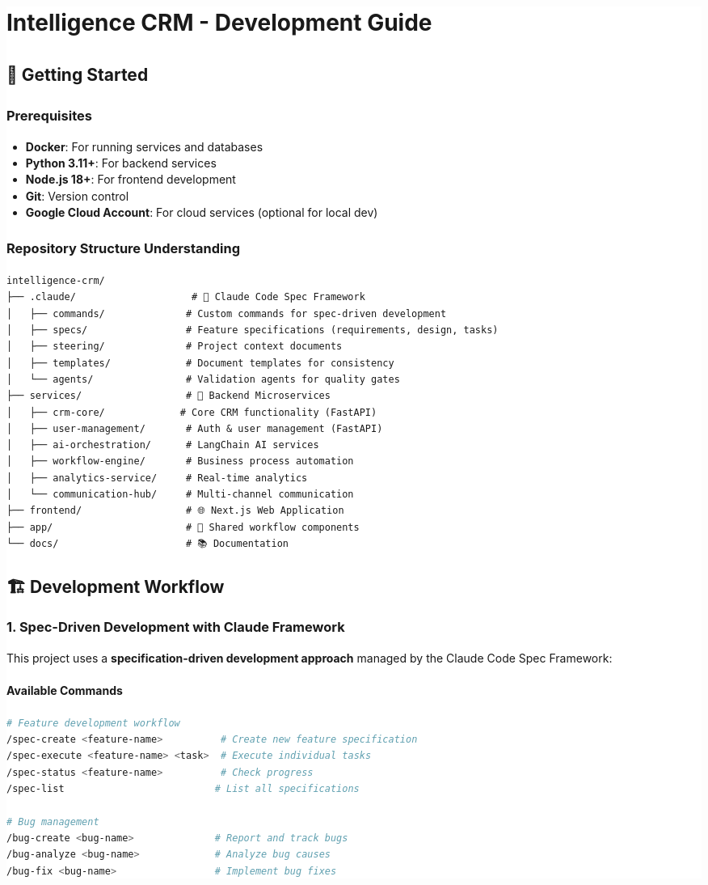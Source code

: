 # Intelligence CRM - Development Guide

## 🚀 Getting Started

### Prerequisites
- **Docker**: For running services and databases
- **Python 3.11+**: For backend services
- **Node.js 18+**: For frontend development
- **Git**: Version control
- **Google Cloud Account**: For cloud services (optional for local dev)

### Repository Structure Understanding

```
intelligence-crm/
├── .claude/                    # 🤖 Claude Code Spec Framework
│   ├── commands/              # Custom commands for spec-driven development
│   ├── specs/                 # Feature specifications (requirements, design, tasks)
│   ├── steering/              # Project context documents
│   ├── templates/             # Document templates for consistency
│   └── agents/                # Validation agents for quality gates
├── services/                  # 🔧 Backend Microservices
│   ├── crm-core/             # Core CRM functionality (FastAPI)
│   ├── user-management/       # Auth & user management (FastAPI)
│   ├── ai-orchestration/      # LangChain AI services
│   ├── workflow-engine/       # Business process automation
│   ├── analytics-service/     # Real-time analytics
│   └── communication-hub/     # Multi-channel communication
├── frontend/                  # 🌐 Next.js Web Application
├── app/                       # 🔄 Shared workflow components
└── docs/                      # 📚 Documentation
```

## 🏗️ Development Workflow

### 1. Spec-Driven Development with Claude Framework

This project uses a **specification-driven development approach** managed by the Claude Code Spec Framework:

#### Available Commands
```bash
# Feature development workflow
/spec-create <feature-name>          # Create new feature specification
/spec-execute <feature-name> <task>  # Execute individual tasks
/spec-status <feature-name>          # Check progress
/spec-list                          # List all specifications

# Bug management
/bug-create <bug-name>              # Report and track bugs
/bug-analyze <bug-name>             # Analyze bug causes
/bug-fix <bug-name>                 # Implement bug fixes
```
